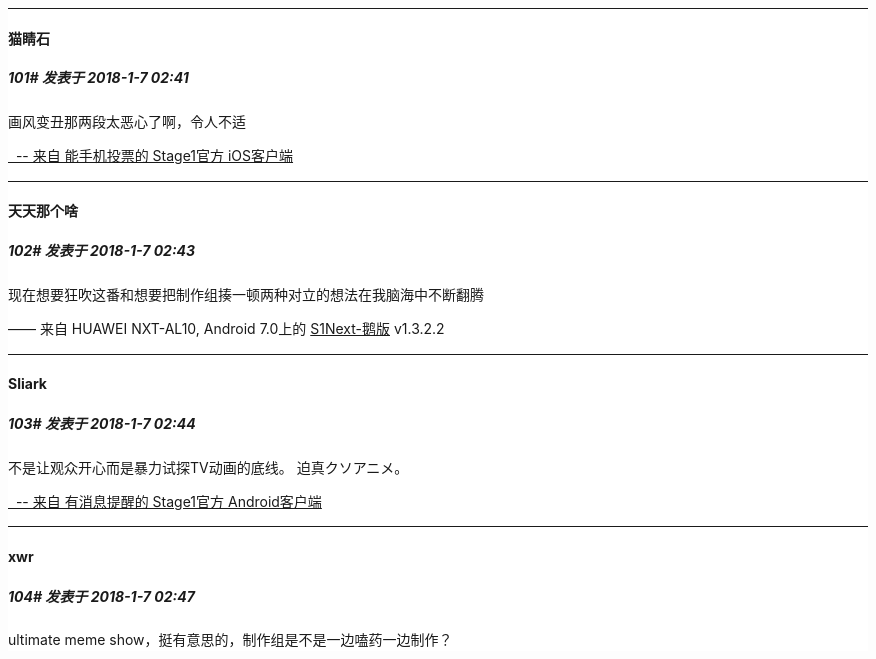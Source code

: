 -----

####  猫睛石  
##### 101#       发表于 2018-1-7 02:41




画风变丑那两段太恶心了啊，令人不适

[  -- 来自 能手机投票的 Stage1官方 iOS客户端](https://itunes.apple.com/fi/app/saraba1st/id1221237470?mt=8)







-----

####  天天那个啥  
##### 102#       发表于 2018-1-7 02:43




现在想要狂吹这番和想要把制作组揍一顿两种对立的想法在我脑海中不断翻腾

—— 来自 HUAWEI NXT-AL10, Android 7.0上的 [S1Next-鹅版](https://github.com/ykrank/S1-Next/releases) v1.3.2.2







-----

####  Sliark  
##### 103#       发表于 2018-1-7 02:44




不是让观众开心而是暴力试探TV动画的底线。
迫真クソアニメ。

[  -- 来自 有消息提醒的 Stage1官方 Android客户端](https://www.coolapk.com/apk/140634)







-----

####  xwr  
##### 104#       发表于 2018-1-7 02:47




ultimate meme show，挺有意思的，制作组是不是一边嗑药一边制作？



